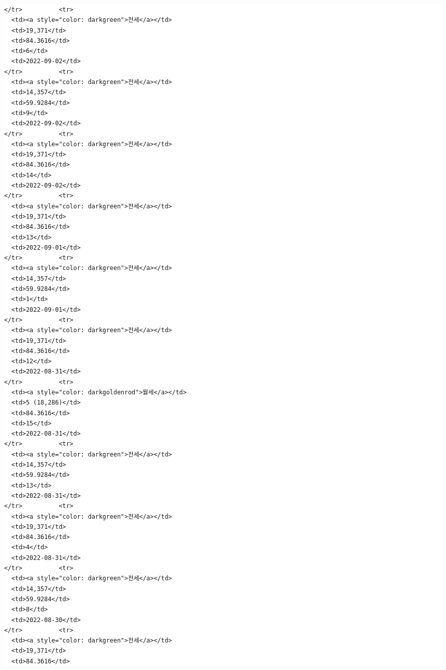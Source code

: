     </tr>          <tr>
      <td><a style="color: darkgreen">전세</a></td>
      <td>19,371</td>
      <td>84.3616</td>
      <td>6</td>
      <td>2022-09-02</td>
    </tr>          <tr>
      <td><a style="color: darkgreen">전세</a></td>
      <td>14,357</td>
      <td>59.9284</td>
      <td>9</td>
      <td>2022-09-02</td>
    </tr>          <tr>
      <td><a style="color: darkgreen">전세</a></td>
      <td>19,371</td>
      <td>84.3616</td>
      <td>14</td>
      <td>2022-09-02</td>
    </tr>          <tr>
      <td><a style="color: darkgreen">전세</a></td>
      <td>19,371</td>
      <td>84.3616</td>
      <td>13</td>
      <td>2022-09-01</td>
    </tr>          <tr>
      <td><a style="color: darkgreen">전세</a></td>
      <td>14,357</td>
      <td>59.9284</td>
      <td>1</td>
      <td>2022-09-01</td>
    </tr>          <tr>
      <td><a style="color: darkgreen">전세</a></td>
      <td>19,371</td>
      <td>84.3616</td>
      <td>12</td>
      <td>2022-08-31</td>
    </tr>          <tr>
      <td><a style="color: darkgoldenrod">월세</a></td>
      <td>5 (18,286)</td>
      <td>84.3616</td>
      <td>15</td>
      <td>2022-08-31</td>
    </tr>          <tr>
      <td><a style="color: darkgreen">전세</a></td>
      <td>14,357</td>
      <td>59.9284</td>
      <td>13</td>
      <td>2022-08-31</td>
    </tr>          <tr>
      <td><a style="color: darkgreen">전세</a></td>
      <td>19,371</td>
      <td>84.3616</td>
      <td>4</td>
      <td>2022-08-31</td>
    </tr>          <tr>
      <td><a style="color: darkgreen">전세</a></td>
      <td>14,357</td>
      <td>59.9284</td>
      <td>8</td>
      <td>2022-08-30</td>
    </tr>          <tr>
      <td><a style="color: darkgreen">전세</a></td>
      <td>19,371</td>
      <td>84.3616</td>